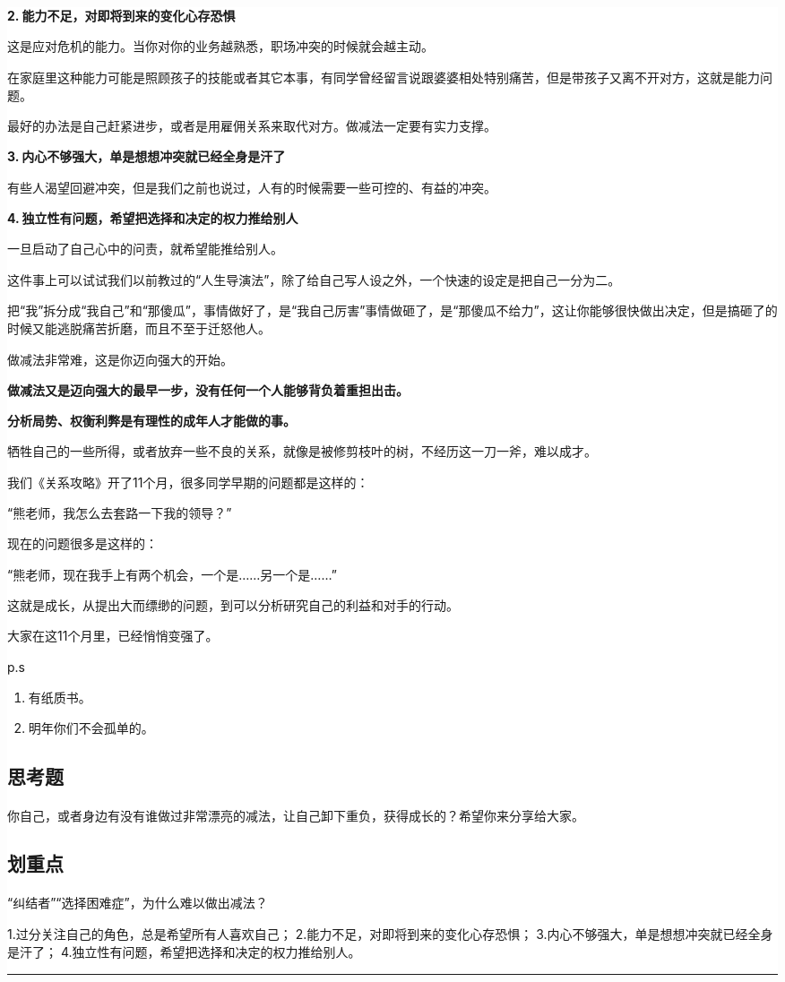  **2. 能力不足，对即将到来的变化心存恐惧**

这是应对危机的能力。当你对你的业务越熟悉，职场冲突的时候就会越主动。

在家庭里这种能力可能是照顾孩子的技能或者其它本事，有同学曾经留言说跟婆婆相处特别痛苦，但是带孩子又离不开对方，这就是能力问题。

最好的办法是自己赶紧进步，或者是用雇佣关系来取代对方。做减法一定要有实力支撑。

 **3. 内心不够强大，单是想想冲突就已经全身是汗了**

有些人渴望回避冲突，但是我们之前也说过，人有的时候需要一些可控的、有益的冲突。

 **4. 独立性有问题，希望把选择和决定的权力推给别人**

一旦启动了自己心中的问责，就希望能推给别人。

这件事上可以试试我们以前教过的“人生导演法”，除了给自己写人设之外，一个快速的设定是把自己一分为二。

把“我”拆分成“我自己”和“那傻瓜”，事情做好了，是“我自己厉害”事情做砸了，是“那傻瓜不给力”，这让你能够很快做出决定，但是搞砸了的时候又能逃脱痛苦折磨，而且不至于迁怒他人。

做减法非常难，这是你迈向强大的开始。

 **做减法又是迈向强大的最早一步，没有任何一个人能够背负着重担出击。**

 **分析局势、权衡利弊是有理性的成年人才能做的事。**

牺牲自己的一些所得，或者放弃一些不良的关系，就像是被修剪枝叶的树，不经历这一刀一斧，难以成才。

我们《关系攻略》开了11个月，很多同学早期的问题都是这样的：

“熊老师，我怎么去套路一下我的领导？”

现在的问题很多是这样的：

“熊老师，现在我手上有两个机会，一个是……另一个是……”

这就是成长，从提出大而缥缈的问题，到可以分析研究自己的利益和对手的行动。

大家在这11个月里，已经悄悄变强了。

p.s

1. 有纸质书。

2. 明年你们不会孤单的。

## 思考题

你自己，或者身边有没有谁做过非常漂亮的减法，让自己卸下重负，获得成长的？希望你来分享给大家。

## 划重点

“纠结者”“选择困难症”，为什么难以做出减法？

1.过分关注自己的角色，总是希望所有人喜欢自己；
2.能力不足，对即将到来的变化心存恐惧；
3.内心不够强大，单是想想冲突就已经全身是汗了；
4.独立性有问题，希望把选择和决定的权力推给别人。




---
